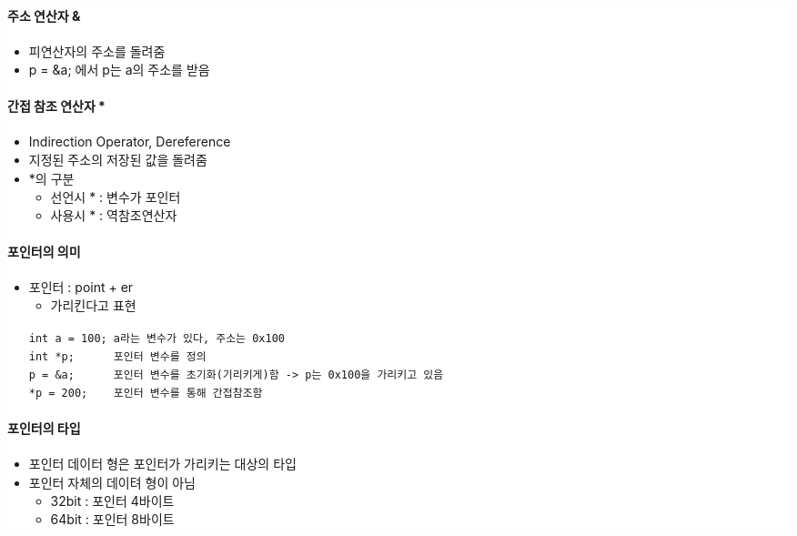 #### 주소 연산자 \&
- 피연산자의 주소를 돌려줌
- p = &a; 에서 p는 a의 주소를 받음

#### 간접 참조 연산자 \*
- Indirection Operator, Dereference
- 지정된 주소의 저장된 값을 돌려줌
- \*의 구분
  - 선언시 \* : 변수가 포인터
  - 사용시 \* : 역참조연산자

#### 포인터의 의미
- 포인터 : point + er
  - 가리킨다고 표현
  ```
  int a = 100; a라는 변수가 있다, 주소는 0x100
  int *p;      포인터 변수를 정의
  p = &a;      포인터 변수를 초기화(기리키게)함 -> p는 0x100을 가리키고 있음
  *p = 200;    포인터 변수를 통해 간접참조함
  ```
  
#### 포인터의 타입
- 포인터 데이터 형은 포인터가 가리키는 대상의 타입
- 포인터 자체의 데이텨 형이 아님
  - 32bit : 포인터 4바이트
  - 64bit : 포인터 8바이트
